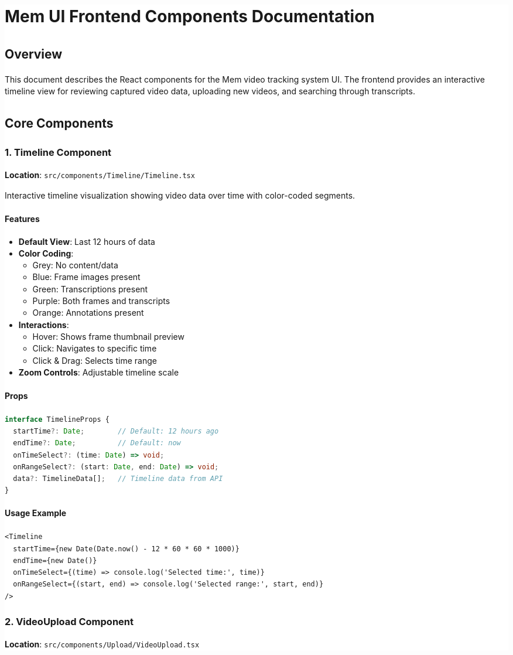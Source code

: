 # Mem UI Frontend Components Documentation

## Overview
This document describes the React components for the Mem video tracking system UI. The frontend provides an interactive timeline view for reviewing captured video data, uploading new videos, and searching through transcripts.

## Core Components

### 1. Timeline Component
**Location**: `src/components/Timeline/Timeline.tsx`

Interactive timeline visualization showing video data over time with color-coded segments.

#### Features
- **Default View**: Last 12 hours of data
- **Color Coding**: 
  - Grey: No content/data
  - Blue: Frame images present
  - Green: Transcriptions present
  - Purple: Both frames and transcripts
  - Orange: Annotations present
- **Interactions**:
  - Hover: Shows frame thumbnail preview
  - Click: Navigates to specific time
  - Click & Drag: Selects time range
- **Zoom Controls**: Adjustable timeline scale

#### Props
```typescript
interface TimelineProps {
  startTime?: Date;        // Default: 12 hours ago
  endTime?: Date;          // Default: now
  onTimeSelect?: (time: Date) => void;
  onRangeSelect?: (start: Date, end: Date) => void;
  data?: TimelineData[];   // Timeline data from API
}
```

#### Usage Example
```tsx
<Timeline
  startTime={new Date(Date.now() - 12 * 60 * 60 * 1000)}
  endTime={new Date()}
  onTimeSelect={(time) => console.log('Selected time:', time)}
  onRangeSelect={(start, end) => console.log('Selected range:', start, end)}
/>
```

### 2. VideoUpload Component
**Location**: `src/components/Upload/VideoUpload.tsx`

